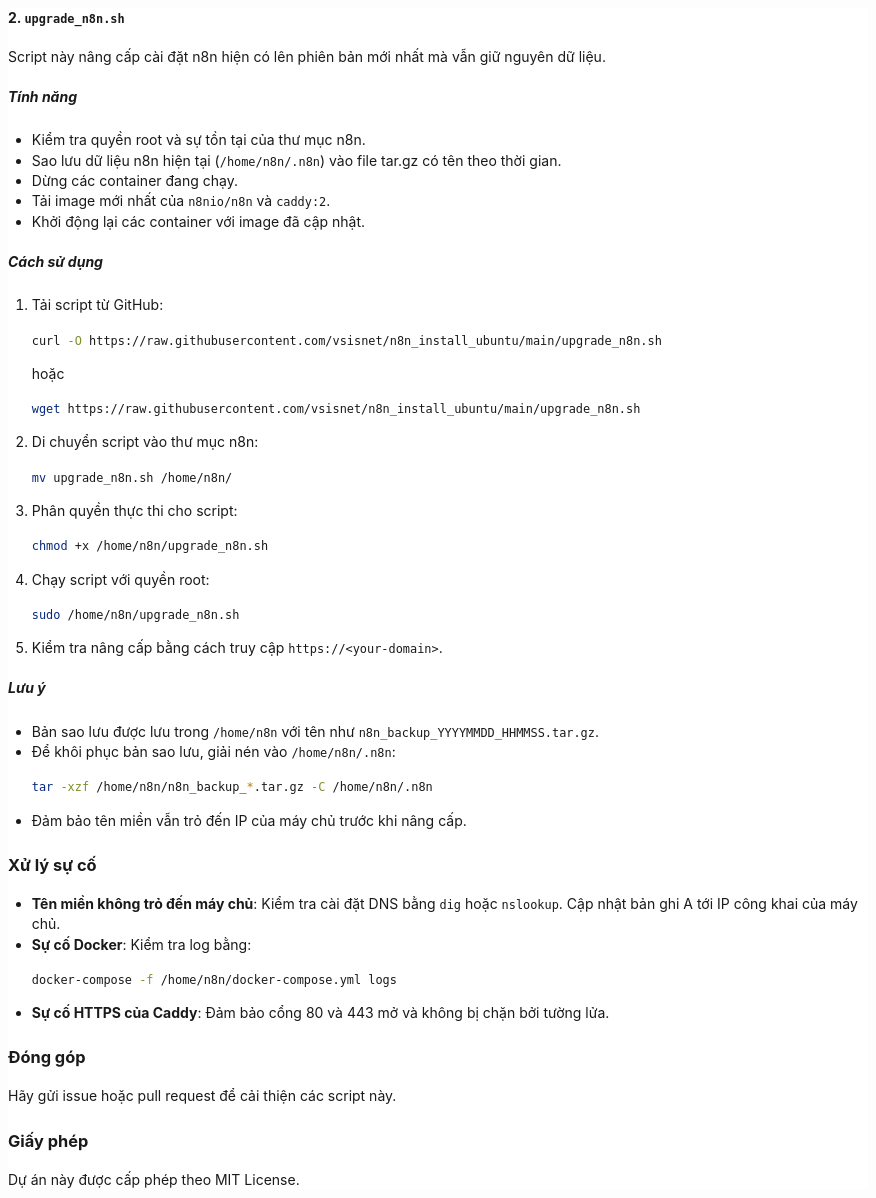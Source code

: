 #### 2. `upgrade_n8n.sh`
Script này nâng cấp cài đặt n8n hiện có lên phiên bản mới nhất mà vẫn giữ nguyên dữ liệu.

##### Tính năng
- Kiểm tra quyền root và sự tồn tại của thư mục n8n.
- Sao lưu dữ liệu n8n hiện tại (`/home/n8n/.n8n`) vào file tar.gz có tên theo thời gian.
- Dừng các container đang chạy.
- Tải image mới nhất của `n8nio/n8n` và `caddy:2`.
- Khởi động lại các container với image đã cập nhật.

##### Cách sử dụng
1. Tải script từ GitHub:
   ```bash
   curl -O https://raw.githubusercontent.com/vsisnet/n8n_install_ubuntu/main/upgrade_n8n.sh
   ```
   hoặc
   ```bash
   wget https://raw.githubusercontent.com/vsisnet/n8n_install_ubuntu/main/upgrade_n8n.sh
   ```
2. Di chuyển script vào thư mục n8n:
   ```bash
   mv upgrade_n8n.sh /home/n8n/
   ```
3. Phân quyền thực thi cho script:
   ```bash
   chmod +x /home/n8n/upgrade_n8n.sh
   ```
4. Chạy script với quyền root:
   ```bash
   sudo /home/n8n/upgrade_n8n.sh
   ```
5. Kiểm tra nâng cấp bằng cách truy cập `https://<your-domain>`.

##### Lưu ý
- Bản sao lưu được lưu trong `/home/n8n` với tên như `n8n_backup_YYYYMMDD_HHMMSS.tar.gz`.
- Để khôi phục bản sao lưu, giải nén vào `/home/n8n/.n8n`:
   ```bash
   tar -xzf /home/n8n/n8n_backup_*.tar.gz -C /home/n8n/.n8n
   ```
- Đảm bảo tên miền vẫn trỏ đến IP của máy chủ trước khi nâng cấp.

### Xử lý sự cố
- **Tên miền không trỏ đến máy chủ**: Kiểm tra cài đặt DNS bằng `dig` hoặc `nslookup`. Cập nhật bản ghi A tới IP công khai của máy chủ.
- **Sự cố Docker**: Kiểm tra log bằng:
  ```bash
  docker-compose -f /home/n8n/docker-compose.yml logs
  ```
- **Sự cố HTTPS của Caddy**: Đảm bảo cổng 80 và 443 mở và không bị chặn bởi tường lửa.

### Đóng góp
Hãy gửi issue hoặc pull request để cải thiện các script này.

### Giấy phép
Dự án này được cấp phép theo MIT License.